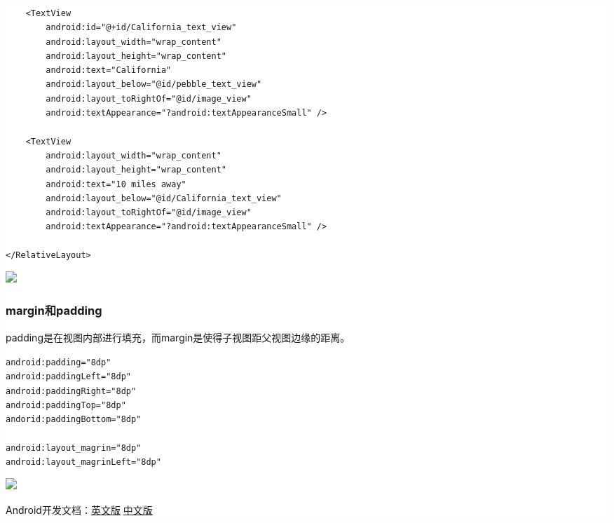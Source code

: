 	    <TextView
	        android:id="@+id/California_text_view"
	        android:layout_width="wrap_content"
	        android:layout_height="wrap_content"
	        android:text="California"
	        android:layout_below="@id/pebble_text_view"
	        android:layout_toRightOf="@id/image_view"
	        android:textAppearance="?android:textAppearanceSmall" />
	
	    <TextView
	        android:layout_width="wrap_content"
	        android:layout_height="wrap_content"
	        android:text="10 miles away"
	        android:layout_below="@id/California_text_view"
	        android:layout_toRightOf="@id/image_view"
	        android:textAppearance="?android:textAppearanceSmall" />

	</RelativeLayout>

![](https://i.imgur.com/1U0kT9U.png)


### margin和padding

padding是在视图内部进行填充，而margin是使得子视图距父视图边缘的距离。

	android:padding="8dp"
	android:paddingLeft="8dp"
	android:paddingRight="8dp"
	android:paddingTop="8dp"
	andorid:paddingBottom="8dp"

	android:layout_magrin="8dp"
	android:layout_magrinLeft="8dp"

![](https://i.imgur.com/N6CLK56.png)



Android开发文档：[英文版](https://developer.android.google.cn/reference/android/widget/TextView.BufferType)  [中文版](https://developer.android.google.cn/guide/)